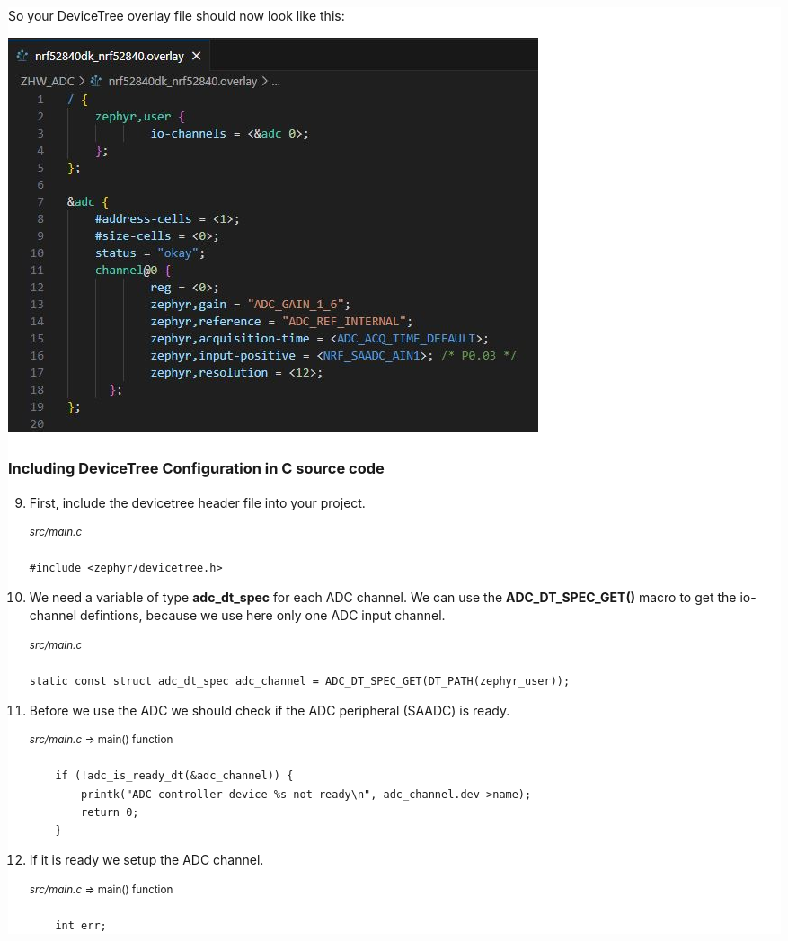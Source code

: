 So your DeviceTree overlay file should now look like this:

![missing image](images/ZHW_ADC_1_overlayFile.jpg)


### Including DeviceTree Configuration in C source code

9) First, include the devicetree header file into your project.

	<sup>_src/main.c_</sup>

       #include <zephyr/devicetree.h>

10) We need a variable of type __adc_dt_spec__ for each ADC channel. We can use the __ADC_DT_SPEC_GET()__ macro to get the io-channel defintions, because we use here only one ADC input channel.

	<sup>_src/main.c_</sup>

        static const struct adc_dt_spec adc_channel = ADC_DT_SPEC_GET(DT_PATH(zephyr_user));    

11) Before we use the ADC we should check if the ADC peripheral (SAADC) is ready. 

	<sup>_src/main.c_ => main() function</sup>

            if (!adc_is_ready_dt(&adc_channel)) {
                printk("ADC controller device %s not ready\n", adc_channel.dev->name);
                return 0;
            }

12) If it is ready we setup the ADC channel.

	<sup>_src/main.c_ => main() function</sup>

            int err;
